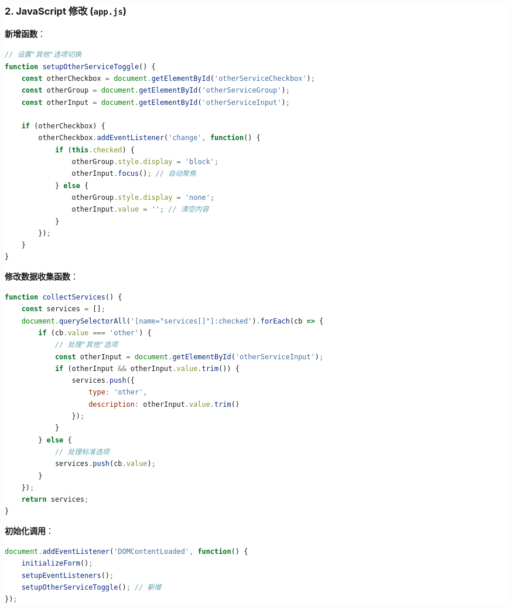 ### 2. JavaScript 修改 (`app.js`)

**新增函数**：
```javascript
// 设置"其他"选项切换
function setupOtherServiceToggle() {
    const otherCheckbox = document.getElementById('otherServiceCheckbox');
    const otherGroup = document.getElementById('otherServiceGroup');
    const otherInput = document.getElementById('otherServiceInput');
    
    if (otherCheckbox) {
        otherCheckbox.addEventListener('change', function() {
            if (this.checked) {
                otherGroup.style.display = 'block';
                otherInput.focus(); // 自动聚焦
            } else {
                otherGroup.style.display = 'none';
                otherInput.value = ''; // 清空内容
            }
        });
    }
}
```

**修改数据收集函数**：
```javascript
function collectServices() {
    const services = [];
    document.querySelectorAll('[name="services[]"]:checked').forEach(cb => {
        if (cb.value === 'other') {
            // 处理"其他"选项
            const otherInput = document.getElementById('otherServiceInput');
            if (otherInput && otherInput.value.trim()) {
                services.push({
                    type: 'other',
                    description: otherInput.value.trim()
                });
            }
        } else {
            // 处理标准选项
            services.push(cb.value);
        }
    });
    return services;
}
```

**初始化调用**：
```javascript
document.addEventListener('DOMContentLoaded', function() {
    initializeForm();
    setupEventListeners();
    setupOtherServiceToggle(); // 新增
});
```
